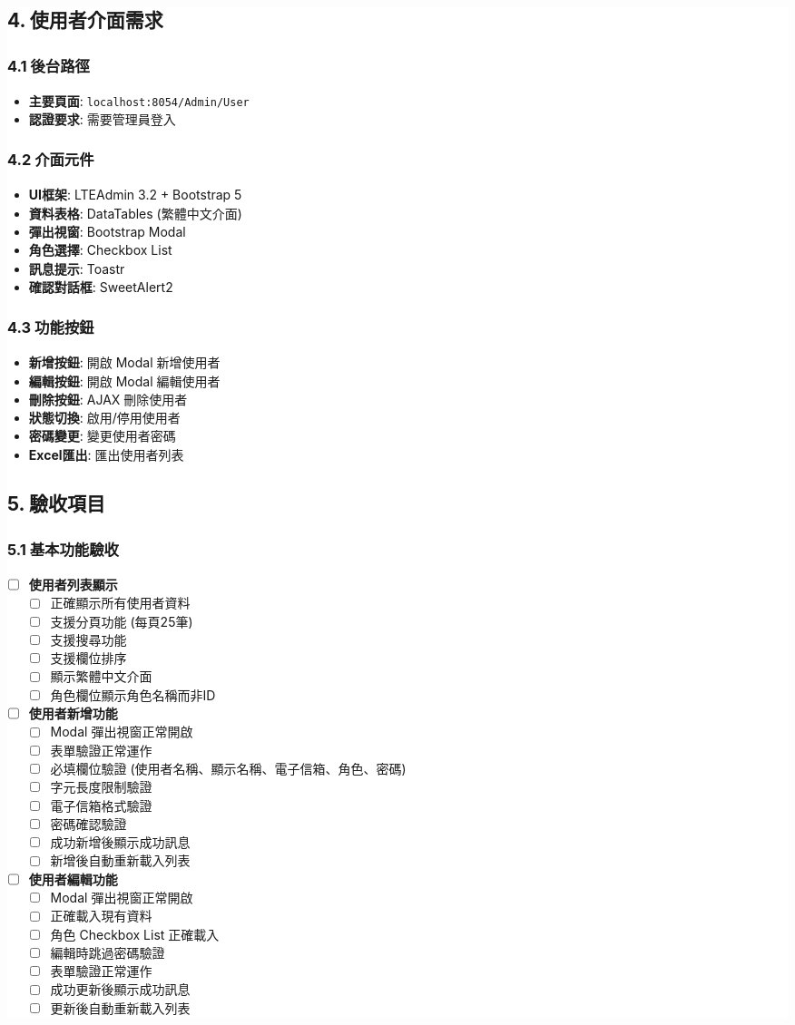 ## 4. 使用者介面需求

### 4.1 後台路徑
- **主要頁面**: `localhost:8054/Admin/User`
- **認證要求**: 需要管理員登入

### 4.2 介面元件
- **UI框架**: LTEAdmin 3.2 + Bootstrap 5
- **資料表格**: DataTables (繁體中文介面)
- **彈出視窗**: Bootstrap Modal
- **角色選擇**: Checkbox List
- **訊息提示**: Toastr
- **確認對話框**: SweetAlert2

### 4.3 功能按鈕
- **新增按鈕**: 開啟 Modal 新增使用者
- **編輯按鈕**: 開啟 Modal 編輯使用者
- **刪除按鈕**: AJAX 刪除使用者
- **狀態切換**: 啟用/停用使用者
- **密碼變更**: 變更使用者密碼
- **Excel匯出**: 匯出使用者列表

## 5. 驗收項目

### 5.1 基本功能驗收
- [ ] **使用者列表顯示**
  - [ ] 正確顯示所有使用者資料
  - [ ] 支援分頁功能 (每頁25筆)
  - [ ] 支援搜尋功能
  - [ ] 支援欄位排序
  - [ ] 顯示繁體中文介面
  - [ ] 角色欄位顯示角色名稱而非ID

- [ ] **使用者新增功能**
  - [ ] Modal 彈出視窗正常開啟
  - [ ] 表單驗證正常運作
  - [ ] 必填欄位驗證 (使用者名稱、顯示名稱、電子信箱、角色、密碼)
  - [ ] 字元長度限制驗證
  - [ ] 電子信箱格式驗證
  - [ ] 密碼確認驗證
  - [ ] 成功新增後顯示成功訊息
  - [ ] 新增後自動重新載入列表

- [ ] **使用者編輯功能**
  - [ ] Modal 彈出視窗正常開啟
  - [ ] 正確載入現有資料
  - [ ] 角色 Checkbox List 正確載入
  - [ ] 編輯時跳過密碼驗證
  - [ ] 表單驗證正常運作
  - [ ] 成功更新後顯示成功訊息
  - [ ] 更新後自動重新載入列表
